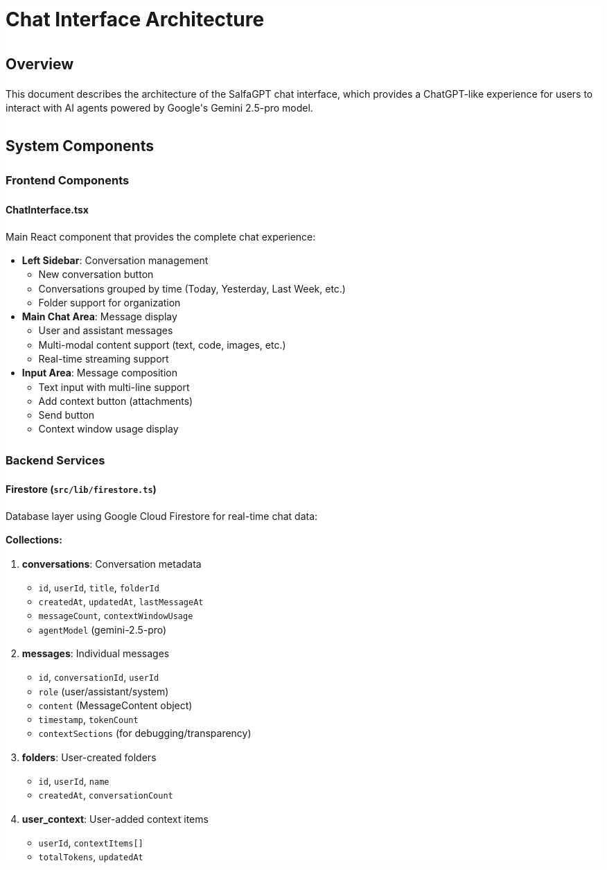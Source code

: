 # Chat Interface Architecture

## Overview
This document describes the architecture of the SalfaGPT chat interface, which provides a ChatGPT-like experience for users to interact with AI agents powered by Google's Gemini 2.5-pro model.

## System Components

### Frontend Components

#### ChatInterface.tsx
Main React component that provides the complete chat experience:
- **Left Sidebar**: Conversation management
  - New conversation button
  - Conversations grouped by time (Today, Yesterday, Last Week, etc.)
  - Folder support for organization
- **Main Chat Area**: Message display
  - User and assistant messages
  - Multi-modal content support (text, code, images, etc.)
  - Real-time streaming support
- **Input Area**: Message composition
  - Text input with multi-line support
  - Add context button (attachments)
  - Send button
  - Context window usage display

### Backend Services

#### Firestore (`src/lib/firestore.ts`)
Database layer using Google Cloud Firestore for real-time chat data:

**Collections:**
1. **conversations**: Conversation metadata
   - `id`, `userId`, `title`, `folderId`
   - `createdAt`, `updatedAt`, `lastMessageAt`
   - `messageCount`, `contextWindowUsage`
   - `agentModel` (gemini-2.5-pro)

2. **messages**: Individual messages
   - `id`, `conversationId`, `userId`
   - `role` (user/assistant/system)
   - `content` (MessageContent object)
   - `timestamp`, `tokenCount`
   - `contextSections` (for debugging/transparency)

3. **folders**: User-created folders
   - `id`, `userId`, `name`
   - `createdAt`, `conversationCount`

4. **user_context**: User-added context items
   - `userId`, `contextItems[]`
   - `totalTokens`, `updatedAt`
